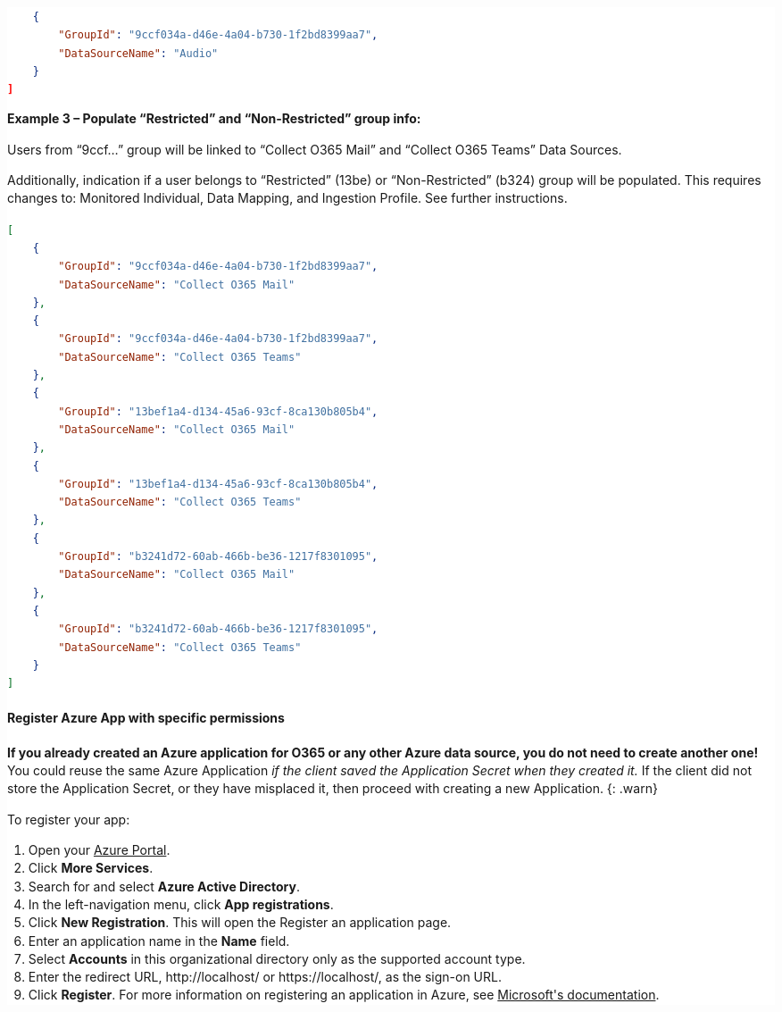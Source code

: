 ```JSON
    { 
        "GroupId": "9ccf034a-d46e-4a04-b730-1f2bd8399aa7", 
        "DataSourceName": "Audio" 
    } 
]
```

**Example 3 – Populate “Restricted” and “Non-Restricted” group info:**

Users from “9ccf…” group will be linked to “Collect O365 Mail” and “Collect O365 Teams” Data Sources.

Additionally, indication if a user belongs to “Restricted” (13be) or “Non-Restricted” (b324) group will be populated. This requires changes to: Monitored Individual, Data Mapping, and Ingestion Profile. See further instructions.

```JSON
[ 
    { 
        "GroupId": "9ccf034a-d46e-4a04-b730-1f2bd8399aa7", 
        "DataSourceName": "Collect O365 Mail" 
    }, 
    { 
        "GroupId": "9ccf034a-d46e-4a04-b730-1f2bd8399aa7", 
        "DataSourceName": "Collect O365 Teams" 
    }, 
    { 
        "GroupId": "13bef1a4-d134-45a6-93cf-8ca130b805b4", 
        "DataSourceName": "Collect O365 Mail" 
    }, 
    { 
        "GroupId": "13bef1a4-d134-45a6-93cf-8ca130b805b4", 
        "DataSourceName": "Collect O365 Teams" 
    }, 
    { 
        "GroupId": "b3241d72-60ab-466b-be36-1217f8301095", 
        "DataSourceName": "Collect O365 Mail" 
    }, 
    { 
        "GroupId": "b3241d72-60ab-466b-be36-1217f8301095", 
        "DataSourceName": "Collect O365 Teams" 
    } 
] 
```

#### Register Azure App with specific permissions

**If you already created an Azure application for O365 or any other Azure data source, you do not need to create another one!** You could reuse the same Azure Application *if the client saved the Application Secret when they created it.* If the client did not store the Application Secret, or they have misplaced it, then proceed with creating a new Application.
{: .warn}

To register your app:
1. Open your [Azure Portal](https://portal.azure.com/). 
1. Click **More Services**. 
1. Search for and select **Azure Active Directory**. 
1. In the left-navigation menu, click **App registrations**. 
1. Click **New Registration**. This will open the Register an application page. 
1. Enter an application name in the **Name** field. 
1. Select **Accounts** in this organizational directory only as the supported account type. 
1. Enter the redirect URL, http://localhost/ or https://localhost/, as the sign-on URL. 
1. Click **Register**. For more information on registering an application in Azure, see [Microsoft's documentation](https://docs.microsoft.com/en-us/azure/active-directory/develop/quickstart-register-app). 
